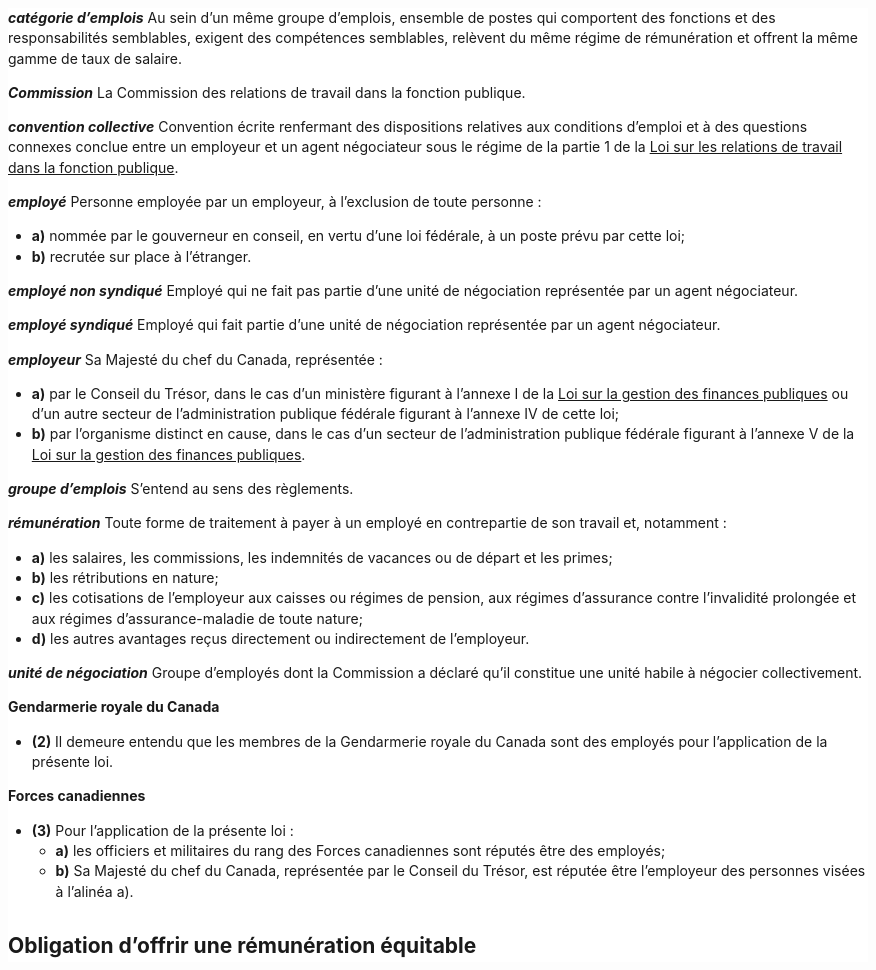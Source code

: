 ***catégorie d’emplois*** Au sein d’un même groupe d’emplois, ensemble de postes qui comportent des fonctions et des responsabilités semblables, exigent des compétences semblables, relèvent du même régime de rémunération et offrent la même gamme de taux de salaire.

***Commission*** La Commission des relations de travail dans la fonction publique.

***convention collective*** Convention écrite renfermant des dispositions relatives aux conditions d’emploi et à des questions connexes conclue entre un employeur et un agent négociateur sous le régime de la partie 1 de la [Loi sur les relations de travail dans la fonction publique](/fr/Lois/Lois%20révisées%20du%20Canada/P/P-35.md).

***employé*** Personne employée par un employeur, à l’exclusion de toute personne :
- **a)** nommée par le gouverneur en conseil, en vertu d’une loi fédérale, à un poste prévu par cette loi;
- **b)** recrutée sur place à l’étranger.

***employé non syndiqué*** Employé qui ne fait pas partie d’une unité de négociation représentée par un agent négociateur.

***employé syndiqué*** Employé qui fait partie d’une unité de négociation représentée par un agent négociateur.

***employeur*** Sa Majesté du chef du Canada, représentée :
- **a)** par le Conseil du Trésor, dans le cas d’un ministère figurant à l’annexe I de la [Loi sur la gestion des finances publiques](/fr/Lois/Lois%20révisées%20du%20Canada/F/F-11.md) ou d’un autre secteur de l’administration publique fédérale figurant à l’annexe IV de cette loi;
- **b)** par l’organisme distinct en cause, dans le cas d’un secteur de l’administration publique fédérale figurant à l’annexe V de la [Loi sur la gestion des finances publiques](/fr/Lois/Lois%20révisées%20du%20Canada/F/F-11.md).

***groupe d’emplois*** S’entend au sens des règlements.

***rémunération*** Toute forme de traitement à payer à un employé en contrepartie de son travail et, notamment :
- **a)** les salaires, les commissions, les indemnités de vacances ou de départ et les primes;
- **b)** les rétributions en nature;
- **c)** les cotisations de l’employeur aux caisses ou régimes de pension, aux régimes d’assurance contre l’invalidité prolongée et aux régimes d’assurance-maladie de toute nature;
- **d)** les autres avantages reçus directement ou indirectement de l’employeur.

***unité de négociation*** Groupe d’employés dont la Commission a déclaré qu’il constitue une unité habile à négocier collectivement.

**Gendarmerie royale du Canada**

- **(2)** Il demeure entendu que les membres de la Gendarmerie royale du Canada sont des employés pour l’application de la présente loi.

**Forces canadiennes**

- **(3)** Pour l’application de la présente loi :
	- **a)** les officiers et militaires du rang des Forces canadiennes sont réputés être des employés;
	- **b)** Sa Majesté du chef du Canada, représentée par le Conseil du Trésor, est réputée être l’employeur des personnes visées à l’alinéa a).




## Obligation d’offrir une rémunération équitable
